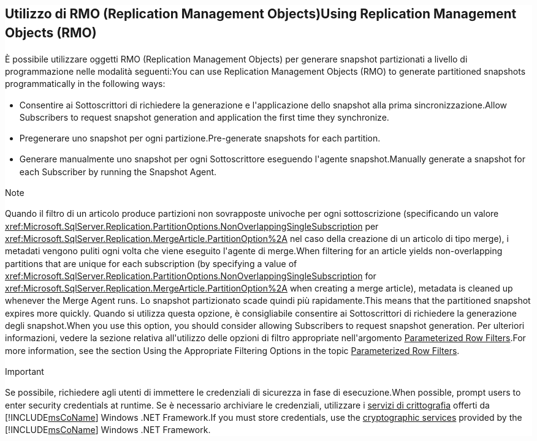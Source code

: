   
##  <a name="using-replication-management-objects-rmo"></a><a name="RMOProcedure"></a> <span data-ttu-id="79508-239">Utilizzo di RMO (Replication Management Objects)</span><span class="sxs-lookup"><span data-stu-id="79508-239">Using Replication Management Objects (RMO)</span></span>  
 <span data-ttu-id="79508-240">È possibile utilizzare oggetti RMO (Replication Management Objects) per generare snapshot partizionati a livello di programmazione nelle modalità seguenti:</span><span class="sxs-lookup"><span data-stu-id="79508-240">You can use Replication Management Objects (RMO) to generate partitioned snapshots programmatically in the following ways:</span></span>  
  
-   <span data-ttu-id="79508-241">Consentire ai Sottoscrittori di richiedere la generazione e l'applicazione dello snapshot alla prima sincronizzazione.</span><span class="sxs-lookup"><span data-stu-id="79508-241">Allow Subscribers to request snapshot generation and application the first time they synchronize.</span></span>  
  
-   <span data-ttu-id="79508-242">Pregenerare uno snapshot per ogni partizione.</span><span class="sxs-lookup"><span data-stu-id="79508-242">Pre-generate snapshots for each partition.</span></span>  
  
-   <span data-ttu-id="79508-243">Generare manualmente uno snapshot per ogni Sottoscrittore eseguendo l'agente snapshot.</span><span class="sxs-lookup"><span data-stu-id="79508-243">Manually generate a snapshot for each Subscriber by running the Snapshot Agent.</span></span>  
  
> [!NOTE]  
>  <span data-ttu-id="79508-244">Quando il filtro di un articolo produce partizioni non sovrapposte univoche per ogni sottoscrizione (specificando un valore <xref:Microsoft.SqlServer.Replication.PartitionOptions.NonOverlappingSingleSubscription> per <xref:Microsoft.SqlServer.Replication.MergeArticle.PartitionOption%2A> nel caso della creazione di un articolo di tipo merge), i metadati vengono puliti ogni volta che viene eseguito l'agente di merge.</span><span class="sxs-lookup"><span data-stu-id="79508-244">When filtering for an article yields non-overlapping partitions that are unique for each subscription (by specifying a value of <xref:Microsoft.SqlServer.Replication.PartitionOptions.NonOverlappingSingleSubscription> for <xref:Microsoft.SqlServer.Replication.MergeArticle.PartitionOption%2A> when creating a merge article), metadata is cleaned up whenever the Merge Agent runs.</span></span> <span data-ttu-id="79508-245">Lo snapshot partizionato scade quindi più rapidamente.</span><span class="sxs-lookup"><span data-stu-id="79508-245">This means that the partitioned snapshot expires more quickly.</span></span> <span data-ttu-id="79508-246">Quando si utilizza questa opzione, è consigliabile consentire ai Sottoscrittori di richiedere la generazione degli snapshot.</span><span class="sxs-lookup"><span data-stu-id="79508-246">When you use this option, you should consider allowing Subscribers to request snapshot generation.</span></span> <span data-ttu-id="79508-247">Per ulteriori informazioni, vedere la sezione relativa all'utilizzo delle opzioni di filtro appropriate nell'argomento [Parameterized Row Filters](merge/parameterized-filters-parameterized-row-filters.md).</span><span class="sxs-lookup"><span data-stu-id="79508-247">For more information, see the section Using the Appropriate Filtering Options in the topic [Parameterized Row Filters](merge/parameterized-filters-parameterized-row-filters.md).</span></span>  
  
> [!IMPORTANT]  
>  <span data-ttu-id="79508-248">Se possibile, richiedere agli utenti di immettere le credenziali di sicurezza in fase di esecuzione.</span><span class="sxs-lookup"><span data-stu-id="79508-248">When possible, prompt users to enter security credentials at runtime.</span></span> <span data-ttu-id="79508-249">Se è necessario archiviare le credenziali, utilizzare i [servizi di crittografia](https://go.microsoft.com/fwlink/?LinkId=34733) offerti da [!INCLUDE[msCoName](../../includes/msconame-md.md)] Windows .NET Framework.</span><span class="sxs-lookup"><span data-stu-id="79508-249">If you must store credentials, use the [cryptographic services](https://go.microsoft.com/fwlink/?LinkId=34733) provided by the [!INCLUDE[msCoName](../../includes/msconame-md.md)] Windows .NET Framework.</span></span>  
  
